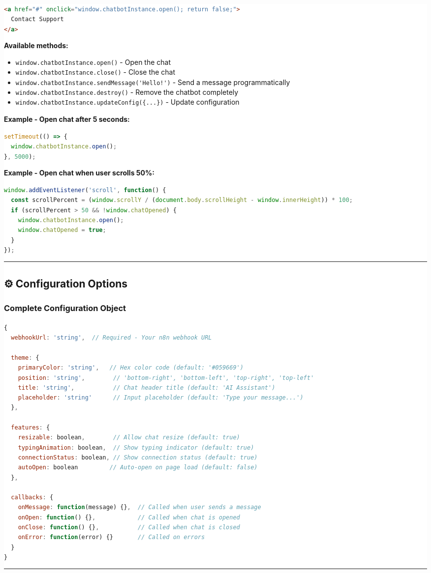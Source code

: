```html
<a href="#" onclick="window.chatbotInstance.open(); return false;">
  Contact Support
</a>
```

**Available methods:**
- `window.chatbotInstance.open()` - Open the chat
- `window.chatbotInstance.close()` - Close the chat
- `window.chatbotInstance.sendMessage('Hello!')` - Send a message programmatically
- `window.chatbotInstance.destroy()` - Remove the chatbot completely
- `window.chatbotInstance.updateConfig({...})` - Update configuration

**Example - Open chat after 5 seconds:**
```javascript
setTimeout(() => {
  window.chatbotInstance.open();
}, 5000);
```

**Example - Open chat when user scrolls 50%:**
```javascript
window.addEventListener('scroll', function() {
  const scrollPercent = (window.scrollY / (document.body.scrollHeight - window.innerHeight)) * 100;
  if (scrollPercent > 50 && !window.chatOpened) {
    window.chatbotInstance.open();
    window.chatOpened = true;
  }
});
```

---

## ⚙️ Configuration Options

### Complete Configuration Object

```javascript
{
  webhookUrl: 'string',  // Required - Your n8n webhook URL
  
  theme: {
    primaryColor: 'string',   // Hex color code (default: '#059669')
    position: 'string',        // 'bottom-right', 'bottom-left', 'top-right', 'top-left'
    title: 'string',           // Chat header title (default: 'AI Assistant')
    placeholder: 'string'      // Input placeholder (default: 'Type your message...')
  },
  
  features: {
    resizable: boolean,        // Allow chat resize (default: true)
    typingAnimation: boolean,  // Show typing indicator (default: true)
    connectionStatus: boolean, // Show connection status (default: true)
    autoOpen: boolean         // Auto-open on page load (default: false)
  },
  
  callbacks: {
    onMessage: function(message) {},  // Called when user sends a message
    onOpen: function() {},            // Called when chat is opened
    onClose: function() {},           // Called when chat is closed
    onError: function(error) {}       // Called on errors
  }
}
```

---